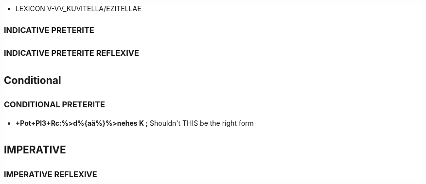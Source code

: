 




* LEXICON V-VV_KUVITELLA/EZITELLAE  

### INDICATIVE PRETERITE









### INDICATIVE PRETERITE REFLEXIVE









## Conditional










### CONDITIONAL PRETERITE




















 * **+Pot+Pl3+Rc:%>d%{aä%}%>nehes K ;** Shouldn't THIS be the right form


## IMPERATIVE








### IMPERATIVE REFLEXIVE




